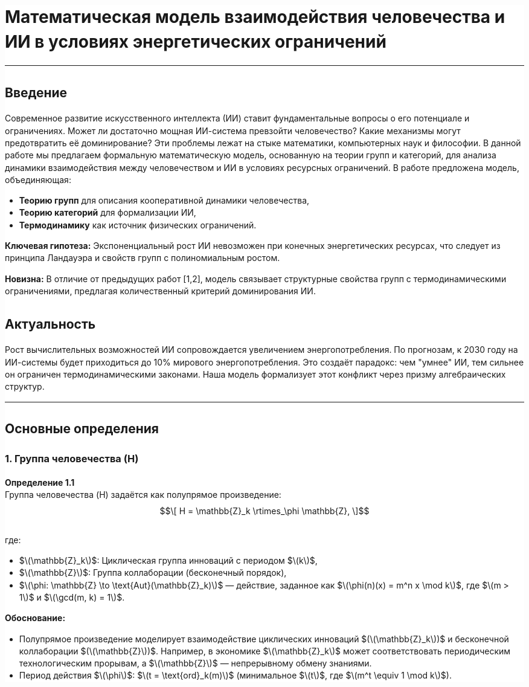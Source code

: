 # Математическая модель взаимодействия человечества и ИИ в условиях энергетических ограничений  

---

## Введение  
Современное развитие искусственного интеллекта (ИИ) ставит фундаментальные вопросы о его потенциале и ограничениях. Может ли достаточно мощная ИИ-система превзойти человечество? Какие механизмы могут предотвратить её доминирование? Эти проблемы лежат на стыке математики, компьютерных наук и философии. В данной работе мы предлагаем формальную математическую модель, основанную на теории групп и категорий, для анализа динамики взаимодействия между человечеством и ИИ в условиях ресурсных ограничений. В работе предложена модель, объединяющая: 
- **Теорию групп** для описания кооперативной динамики человечества,  
- **Теорию категорий** для формализации ИИ,  
- **Термодинамику** как источник физических ограничений.  

**Ключевая гипотеза:** Экспоненциальный рост ИИ невозможен при конечных энергетических ресурсах, что следует из принципа Ландауэра и свойств групп с полиномиальным ростом.

**Новизна:** В отличие от предыдущих работ [1,2], модель связывает структурные свойства групп с термодинамическими ограничениями, предлагая количественный критерий доминирования ИИ.

## Актуальность
Рост вычислительных возможностей ИИ сопровождается увеличением энергопотребления. По прогнозам, к 2030 году на ИИ-системы будет приходиться до 10% мирового энергопотребления. Это создаёт парадокс: чем "умнее" ИИ, тем сильнее он ограничен термодинамическими законами. Наша модель формализует этот конфликт через призму алгебраических структур.


---

## Основные определения  

### 1. Группа человечества \(H\)  
**Определение 1.1**  
Группа человечества \(H\) задаётся как полупрямое произведение:  
$$\[ H = \mathbb{Z}_k \rtimes_\phi \mathbb{Z}, \]$$  
где:  
- $\(\mathbb{Z}_k\)$: Циклическая группа инноваций с периодом $\(k\)$,  
- $\(\mathbb{Z}\)$: Группа коллаборации (бесконечный порядок),  
- $\(\phi: \mathbb{Z} \to \text{Aut}(\mathbb{Z}_k)\)$ — действие, заданное как $\(\phi(n)(x) = m^n x \mod k\)$, где $\(m > 1\)$ и $\(\gcd(m, k) = 1\)$.  

**Обоснование:**  
- Полупрямое произведение моделирует взаимодействие циклических инноваций $(\(\mathbb{Z}_k\))$ и бесконечной коллаборации $(\(\mathbb{Z}\))$. Например, в экономике $\(\mathbb{Z}_k\)$ может соответствовать периодическим технологическим прорывам, а $\(\mathbb{Z}\)$ — непрерывному обмену знаниями.  
- Период действия $\(\phi\)$: $\(t = \text{ord}_k(m)\)$ (минимальное $\(t\)$, где $\(m^t \equiv 1 \mod k\)$).  
